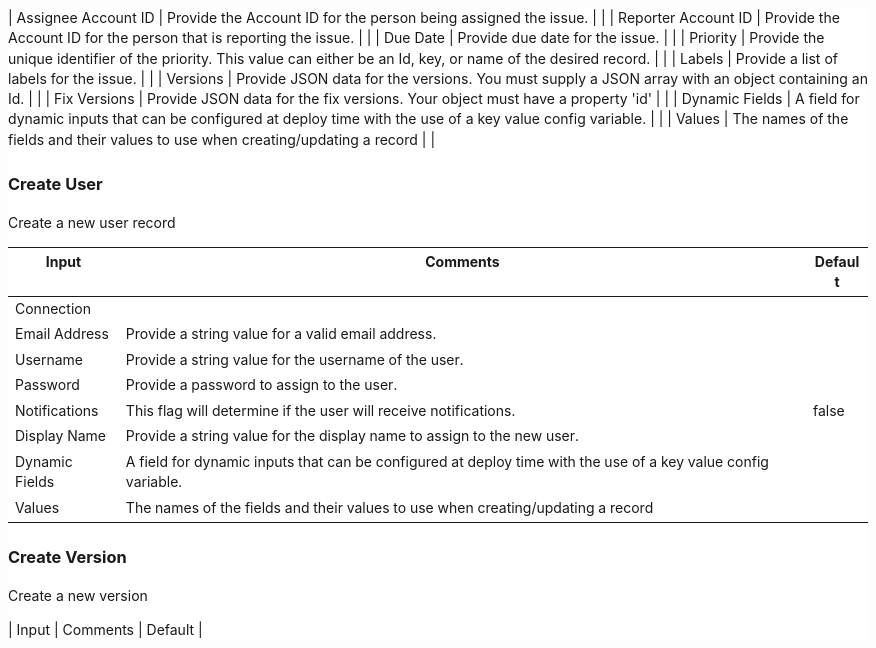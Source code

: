 | Assignee Account ID | Provide the Account ID for the person being assigned the issue.                                                                                                                                                                    |                                                                                                                                                                                                                                 |
| Reporter Account ID | Provide the Account ID for the person that is reporting the issue.                                                                                                                                                                 |                                                                                                                                                                                                                                 |
| Due Date            | Provide due date for the issue.                                                                                                                                                                                                    |                                                                                                                                                                                                                                 |
| Priority            | Provide the unique identifier of the priority. This value can either be an Id, key, or name of the desired record.                                                                                                                 |                                                                                                                                                                                                                                 |
| Labels              | Provide a list of labels for the issue.                                                                                                                                                                                            |                                                                                                                                                                                                                                 |
| Versions            | Provide JSON data for the versions. You must supply a JSON array with an object containing an Id.                                                                                                                                  |                                                                                                                                                                                                                                 |
| Fix Versions        | Provide JSON data for the fix versions. Your object must have a property 'id'                                                                                                                                                      |                                                                                                                                                                                                                                 |
| Dynamic Fields      | A field for dynamic inputs that can be configured at deploy time with the use of a key value config variable.                                                                                                                      |                                                                                                                                                                                                                                 |
| Values              | The names of the fields and their values to use when creating/updating a record                                                                                                                                                    |                                                                                                                                                                                                                                 |

### Create User

Create a new user record

| Input          | Comments                                                                                                      | Default |
| -------------- | ------------------------------------------------------------------------------------------------------------- | ------- |
| Connection     |                                                                                                               |         |
| Email Address  | Provide a string value for a valid email address.                                                             |         |
| Username       | Provide a string value for the username of the user.                                                          |         |
| Password       | Provide a password to assign to the user.                                                                     |         |
| Notifications  | This flag will determine if the user will receive notifications.                                              | false   |
| Display Name   | Provide a string value for the display name to assign to the new user.                                        |         |
| Dynamic Fields | A field for dynamic inputs that can be configured at deploy time with the use of a key value config variable. |         |
| Values         | The names of the fields and their values to use when creating/updating a record                               |         |

### Create Version

Create a new version

| Input          | Comments                                                                                                      | Default |